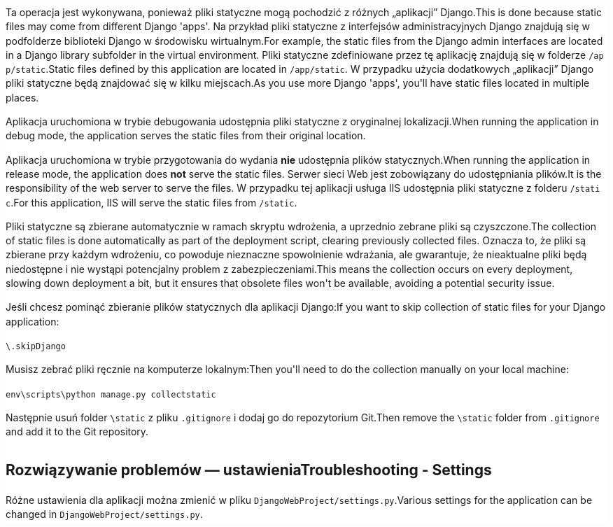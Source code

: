 <span data-ttu-id="103a7-282">Ta operacja jest wykonywana, ponieważ pliki statyczne mogą pochodzić z różnych „aplikacji” Django.</span><span class="sxs-lookup"><span data-stu-id="103a7-282">This is done because static files may come from different Django 'apps'.</span></span> <span data-ttu-id="103a7-283">Na przykład pliki statyczne z interfejsów administracyjnych Django znajdują się w podfolderze biblioteki Django w środowisku wirtualnym.</span><span class="sxs-lookup"><span data-stu-id="103a7-283">For example, the static files from the Django admin interfaces are located in a Django library subfolder in the virtual environment.</span></span> <span data-ttu-id="103a7-284">Pliki statyczne zdefiniowane przez tę aplikację znajdują się w folderze `/app/static`.</span><span class="sxs-lookup"><span data-stu-id="103a7-284">Static files defined by this application are located in `/app/static`.</span></span> <span data-ttu-id="103a7-285">W przypadku użycia dodatkowych „aplikacji” Django pliki statyczne będą znajdować się w kilku miejscach.</span><span class="sxs-lookup"><span data-stu-id="103a7-285">As you use more Django 'apps', you'll have static files located in multiple places.</span></span>

<span data-ttu-id="103a7-286">Aplikacja uruchomiona w trybie debugowania udostępnia pliki statyczne z oryginalnej lokalizacji.</span><span class="sxs-lookup"><span data-stu-id="103a7-286">When running the application in debug mode, the application serves the static files from their original location.</span></span>

<span data-ttu-id="103a7-287">Aplikacja uruchomiona w trybie przygotowania do wydania **nie** udostępnia plików statycznych.</span><span class="sxs-lookup"><span data-stu-id="103a7-287">When running the application in release mode, the application does **not** serve the static files.</span></span> <span data-ttu-id="103a7-288">Serwer sieci Web jest zobowiązany do udostępniania plików.</span><span class="sxs-lookup"><span data-stu-id="103a7-288">It is the responsibility of the web server to serve the files.</span></span> <span data-ttu-id="103a7-289">W przypadku tej aplikacji usługa IIS udostępnia pliki statyczne z folderu `/static`.</span><span class="sxs-lookup"><span data-stu-id="103a7-289">For this application, IIS will serve the static files from `/static`.</span></span>

<span data-ttu-id="103a7-290">Pliki statyczne są zbierane automatycznie w ramach skryptu wdrożenia, a uprzednio zebrane pliki są czyszczone.</span><span class="sxs-lookup"><span data-stu-id="103a7-290">The collection of static files is done automatically as part of the deployment script, clearing previously collected files.</span></span> <span data-ttu-id="103a7-291">Oznacza to, że pliki są zbierane przy każdym wdrożeniu, co powoduje nieznaczne spowolnienie wdrażania, ale gwarantuje, że nieaktualne pliki będą niedostępne i nie wystąpi potencjalny problem z zabezpieczeniami.</span><span class="sxs-lookup"><span data-stu-id="103a7-291">This means the collection occurs on every deployment, slowing down deployment a bit, but it ensures that obsolete files won't be available, avoiding a potential security issue.</span></span>

<span data-ttu-id="103a7-292">Jeśli chcesz pominąć zbieranie plików statycznych dla aplikacji Django:</span><span class="sxs-lookup"><span data-stu-id="103a7-292">If you want to skip collection of static files for your Django application:</span></span>

    \.skipDjango

<span data-ttu-id="103a7-293">Musisz zebrać pliki ręcznie na komputerze lokalnym:</span><span class="sxs-lookup"><span data-stu-id="103a7-293">Then you'll need to do the collection manually on your local machine:</span></span>

    env\scripts\python manage.py collectstatic

<span data-ttu-id="103a7-294">Następnie usuń folder `\static` z pliku `.gitignore` i dodaj go do repozytorium Git.</span><span class="sxs-lookup"><span data-stu-id="103a7-294">Then remove the `\static` folder from `.gitignore` and add it to the Git repository.</span></span>

## <a name="troubleshooting---settings"></a><span data-ttu-id="103a7-295">Rozwiązywanie problemów — ustawienia</span><span class="sxs-lookup"><span data-stu-id="103a7-295">Troubleshooting - Settings</span></span>
<span data-ttu-id="103a7-296">Różne ustawienia dla aplikacji można zmienić w pliku `DjangoWebProject/settings.py`.</span><span class="sxs-lookup"><span data-stu-id="103a7-296">Various settings for the application can be changed in `DjangoWebProject/settings.py`.</span></span>
